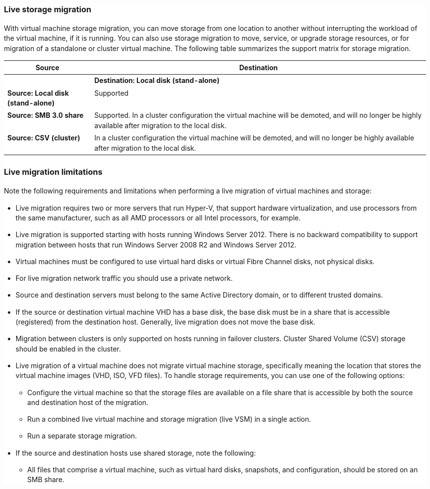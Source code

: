 ### Live storage migration
With virtual machine storage migration, you can move storage from one location to another without interrupting the workload of the virtual machine, if it is running. You can also use storage migration to move, service, or upgrade storage resources, or for migration of a standalone or cluster virtual machine. The following table summarizes the support matrix for storage migration.

|Source|Destination|
|----------|---------------|
||**Destination: Local disk (stand-alone)**|**Destination: SMB 3.0 share (standalone or cluster)**|**Destination: CSV (cluster)**|
|**Source: Local disk (stand-alone)**|Supported|Supported. The virtual machine will be promoted to high availability.|Not supported.|
|**Source: SMB 3.0 share**|Supported. In a cluster configuration the virtual machine will be demoted, and will no longer be highly available after migration to the local disk.|Supported|Supported|
|**Source: CSV (cluster)**|In a cluster configuration the virtual machine will be demoted, and will no longer be highly available after migration to the local disk.|Supported. The SMB share must be available from the destination cluster node.|Supported. CSV must be available from the destination cluster node.|

### Live migration limitations
Note the following requirements and limitations when performing a live migration of virtual machines and storage:

-   Live migration requires two or more servers that run Hyper-V, that support hardware virtualization, and use processors from the same manufacturer, such as all AMD processors or all Intel processors, for example.

-   Live migration is supported starting with hosts running Windows Server 2012. There is no backward compatibility to support migration between hosts that run Windows Server 2008 R2 and Windows Server 2012.

-   Virtual machines must be configured to use virtual hard disks or virtual Fibre Channel disks, not physical disks.

-   For live migration network traffic you should use a private network.

-   Source and destination servers must belong to the same Active Directory domain, or to different trusted domains.

-   If the source or destination virtual machine VHD has a base disk, the base disk must be in a share that is accessible (registered) from the destination host. Generally, live migration does not move the base disk.

-   Migration between clusters is only supported on hosts running in failover clusters. Cluster Shared Volume (CSV) storage should be enabled in the cluster.

-   Live migration of a virtual machine does not migrate virtual machine storage, specifically meaning the location that stores the virtual machine images (VHD, ISO, VFD files). To handle storage requirements, you can use one of the following options:

    -   Configure the virtual machine so that the storage files are available on a file share that is accessible by both the source and destination host of the migration.

    -   Run a combined live virtual machine and storage migration (live VSM) in a single action.

    -   Run a separate storage migration.

-   If the source and destination hosts use shared storage, note the following:

    -   All files that comprise a virtual machine, such as virtual hard disks, snapshots, and configuration, should be stored on an SMB share.
